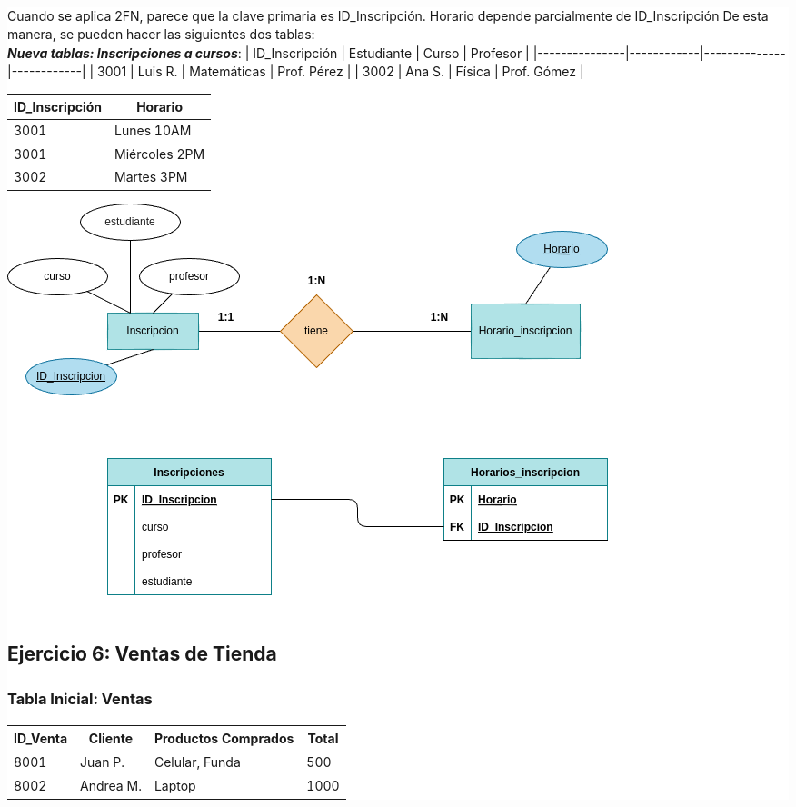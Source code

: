 

Cuando se aplica 2FN, parece que la clave primaria es ID_Inscripción. Horario depende parcialmente de ID_Inscripción De esta manera, se pueden hacer las siguientes dos tablas:
<br>
***Nueva tablas: Inscripciones a cursos***:
| ID_Inscripción | Estudiante | Curso        | Profesor    |
|---------------|------------|--------------|------------|
| 3001         | Luis R.    | Matemáticas  | Prof. Pérez |
| 3002         | Ana S.     | Física       | Prof. Gómez |

| ID_Inscripción  |    Horario    |
|------------|--------------|
| 3001       | Lunes 10AM        |   
| 3001       | Miércoles 2PM     | 
| 3002       | Martes 3PM        | 


  <img src="images/ejercicio5.drawio.png">

---
## **Ejercicio 6: Ventas de Tienda**

### **Tabla Inicial: Ventas**

| ID_Venta | Cliente    | Productos Comprados | Total |
|----------|------------|---------------------|-------|
| 8001     | Juan P.   | Celular, Funda      | 500   |
| 8002     | Andrea M. | Laptop              | 1000  |

